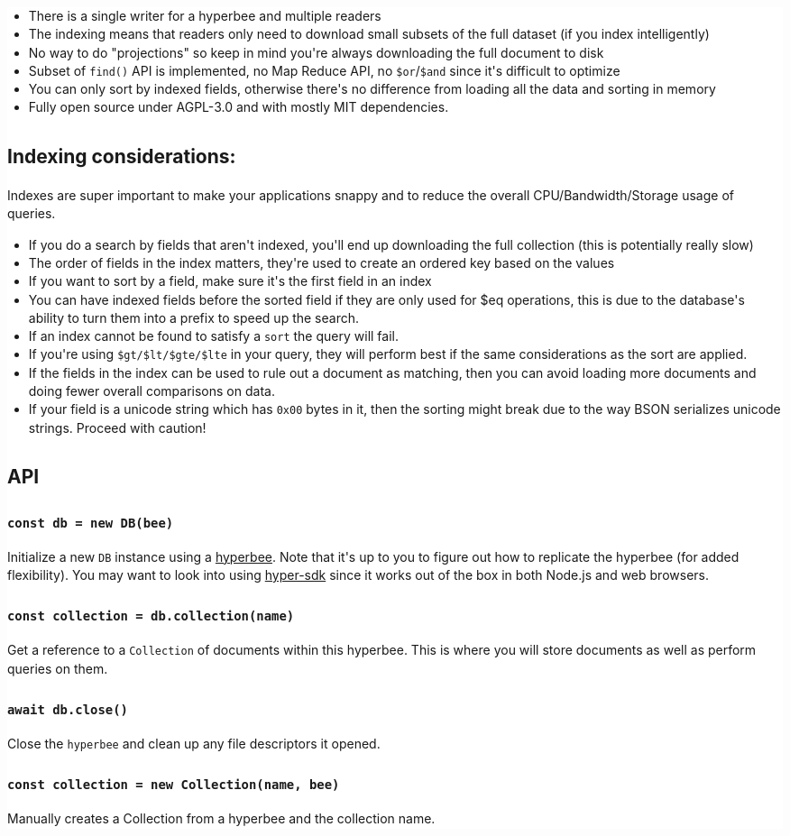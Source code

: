 - There is a single writer for a hyperbee and multiple readers
- The indexing means that readers only need to download small subsets of the full dataset (if you index intelligently)
- No way to do "projections" so keep in mind you're always downloading the full document to disk
- Subset of `find()` API is implemented, no Map Reduce API, no `$or`/`$and` since it's difficult to optimize
- You can only sort by indexed fields, otherwise there's no difference from loading all the data and sorting in memory
- Fully open source under AGPL-3.0 and with mostly MIT dependencies.

## Indexing considerations:

Indexes are super important to make your applications snappy and to reduce the overall CPU/Bandwidth/Storage usage of queries.

- If you do a search by fields that aren't indexed, you'll end up downloading the full collection (this is potentially really slow)
- The order of fields in the index matters, they're used to create an ordered key based on the values
- If you want to sort by a field, make sure it's the first field in an index
- You can have indexed fields before the sorted field if they are only used for $eq operations, this is due to the database's ability to turn them into a prefix to speed up the search.
- If an index cannot be found to satisfy a `sort` the query will fail.
- If you're using `$gt/$lt/$gte/$lte` in your query, they will perform best if the same considerations as the sort are applied.
- If the fields in the index can be used to rule out a document as matching, then you can avoid loading more documents and doing fewer overall comparisons on data.
- If your field is a unicode string which has `0x00` bytes in it, then the sorting might break due to the way BSON serializes unicode strings. Proceed with caution!

## API

### `const db = new DB(bee)`

Initialize a new `DB` instance using a [hyperbee](https://github.com/hypercore-protocol/hyperbee/).
Note that it's up to you to figure out how to replicate the hyperbee (for added flexibility).
You may want to look into using [hyper-sdk](https://www.npmjs.com/package/hyper-sdk) since it works out of the box in both Node.js and web browsers.

### `const collection = db.collection(name)`

Get a reference to a `Collection` of documents within this hyperbee.
This is where you will store documents as well as perform queries on them.

### `await db.close()`

Close the `hyperbee` and clean up any file descriptors it opened.

### `const collection = new Collection(name, bee)`

Manually creates a Collection from a hyperbee and the collection name.
